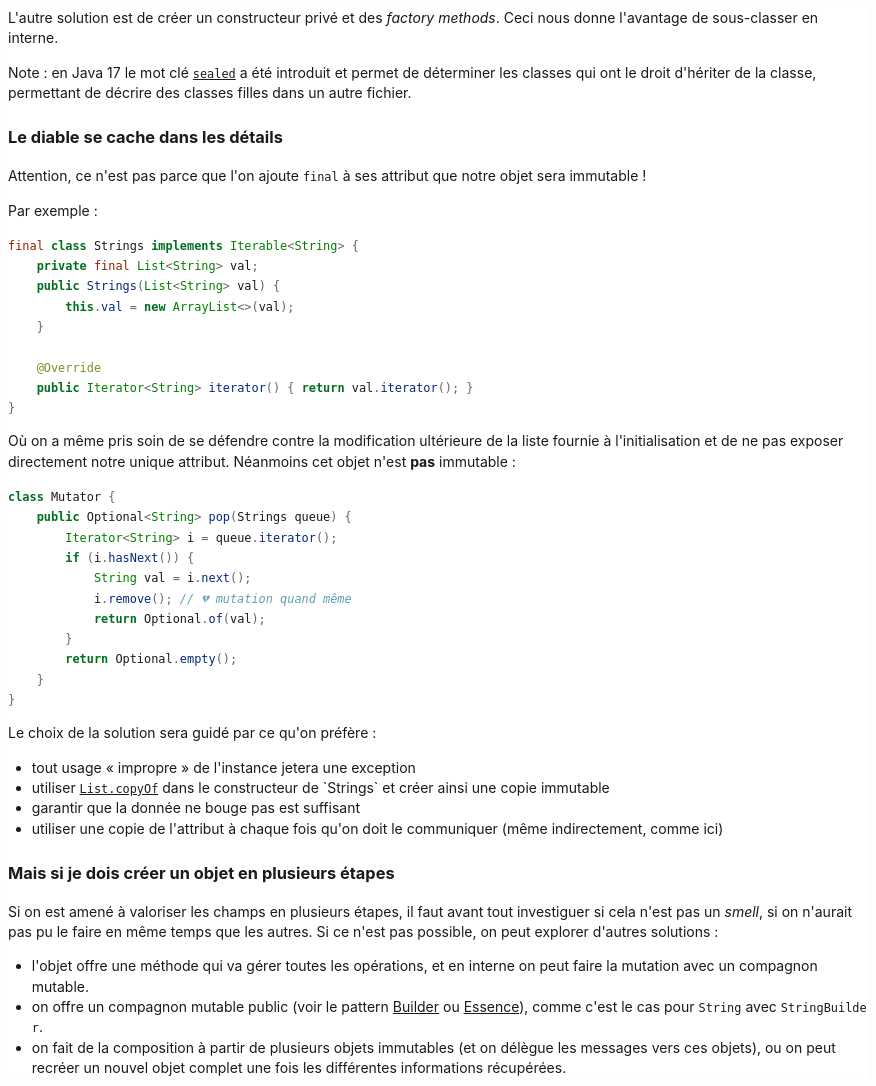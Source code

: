 L'autre solution est de créer un constructeur privé et des *factory methods*.
Ceci nous donne l'avantage de sous-classer en interne. 

Note : en Java 17 le mot clé [`sealed`](https://docs.oracle.com/en/java/javase/17/language/sealed-classes-and-interfaces.html) a été introduit et permet de déterminer les classes qui ont le droit d'hériter de la classe, permettant de décrire des classes filles dans un autre fichier. 

### Le diable se cache dans les détails

Attention, ce n'est pas parce que l'on ajoute `final` à ses attribut que notre objet sera immutable ! 

Par exemple :
```java
final class Strings implements Iterable<String> {
    private final List<String> val;
    public Strings(List<String> val) {
        this.val = new ArrayList<>(val);
    }

    @Override
    public Iterator<String> iterator() { return val.iterator(); }
}
```
Où on a même pris soin de se défendre contre la modification ultérieure de la liste fournie à l'initialisation et de ne pas exposer directement notre unique attribut.
Néanmoins cet objet n'est **pas** immutable :
```java
class Mutator {
    public Optional<String> pop(Strings queue) {
        Iterator<String> i = queue.iterator();
        if (i.hasNext()) {
            String val = i.next();
            i.remove(); // 💔 mutation quand même
            return Optional.of(val);
        }
        return Optional.empty();
    }
}
```

Le choix de la solution sera guidé par ce qu'on préfère :
* tout usage « impropre » de l'instance jetera une exception
* utiliser [`List.copyOf`](https://docs.oracle.com/en/java/javase/17/docs/api/java.base/java/util/List.html#copyOf(java.util.Collection)) dans le constructeur de `Strings` et créer ainsi une copie immutable
* garantir que la donnée ne bouge pas est suffisant
* utiliser une copie de l'attribut à chaque fois qu'on doit le communiquer (même indirectement, comme ici)

### Mais si je dois créer un objet en plusieurs étapes

Si on est amené à valoriser les champs en plusieurs étapes, il faut avant tout investiguer si cela n'est pas un *smell*, si on n'aurait pas pu le faire en même temps que les autres. 
Si ce n'est pas possible, on peut explorer d'autres solutions : 
* l'objet offre une méthode qui va gérer toutes les opérations, et en interne on peut faire la mutation avec un compagnon mutable.
* on offre un compagnon mutable public (voir le pattern [Builder](https://refactoring.guru/design-patterns/builder) ou [Essence](https://wiki.c2.com/?EssenceObject)), comme c'est le cas pour `String` avec `StringBuilder`.
* on fait de la composition à partir de plusieurs objets immutables (et on délègue les messages vers ces objets), ou on peut recréer un nouvel objet complet une fois les différentes informations récupérées. 
